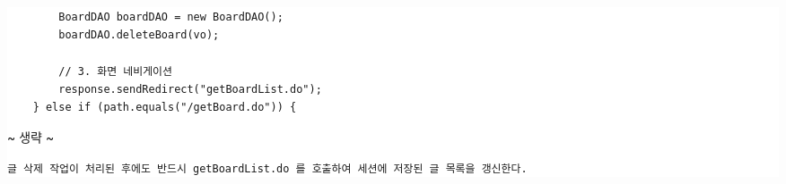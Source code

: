 			BoardDAO boardDAO = new BoardDAO();
			boardDAO.deleteBoard(vo);
			
			// 3. 화면 네비게이션
			response.sendRedirect("getBoardList.do");
		} else if (path.equals("/getBoard.do")) {
~ 생략 ~
```
글 삭제 작업이 처리된 후에도 반드시 getBoardList.do 를 호출하여 세션에 저장된 글 목록을 갱신한다.  
